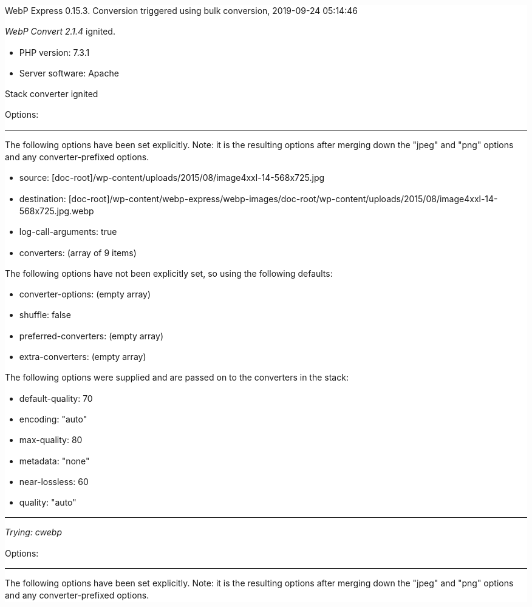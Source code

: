 WebP Express 0.15.3. Conversion triggered using bulk conversion, 2019-09-24 05:14:46


*WebP Convert 2.1.4*  ignited.

- PHP version: 7.3.1

- Server software: Apache


Stack converter ignited


Options:

------------

The following options have been set explicitly. Note: it is the resulting options after merging down the "jpeg" and "png" options and any converter-prefixed options.

- source: [doc-root]/wp-content/uploads/2015/08/image4xxl-14-568x725.jpg

- destination: [doc-root]/wp-content/webp-express/webp-images/doc-root/wp-content/uploads/2015/08/image4xxl-14-568x725.jpg.webp

- log-call-arguments: true

- converters: (array of 9 items)


The following options have not been explicitly set, so using the following defaults:

- converter-options: (empty array)

- shuffle: false

- preferred-converters: (empty array)

- extra-converters: (empty array)


The following options were supplied and are passed on to the converters in the stack:

- default-quality: 70

- encoding: "auto"

- max-quality: 80

- metadata: "none"

- near-lossless: 60

- quality: "auto"

------------



*Trying: cwebp* 


Options:

------------

The following options have been set explicitly. Note: it is the resulting options after merging down the "jpeg" and "png" options and any converter-prefixed options.
